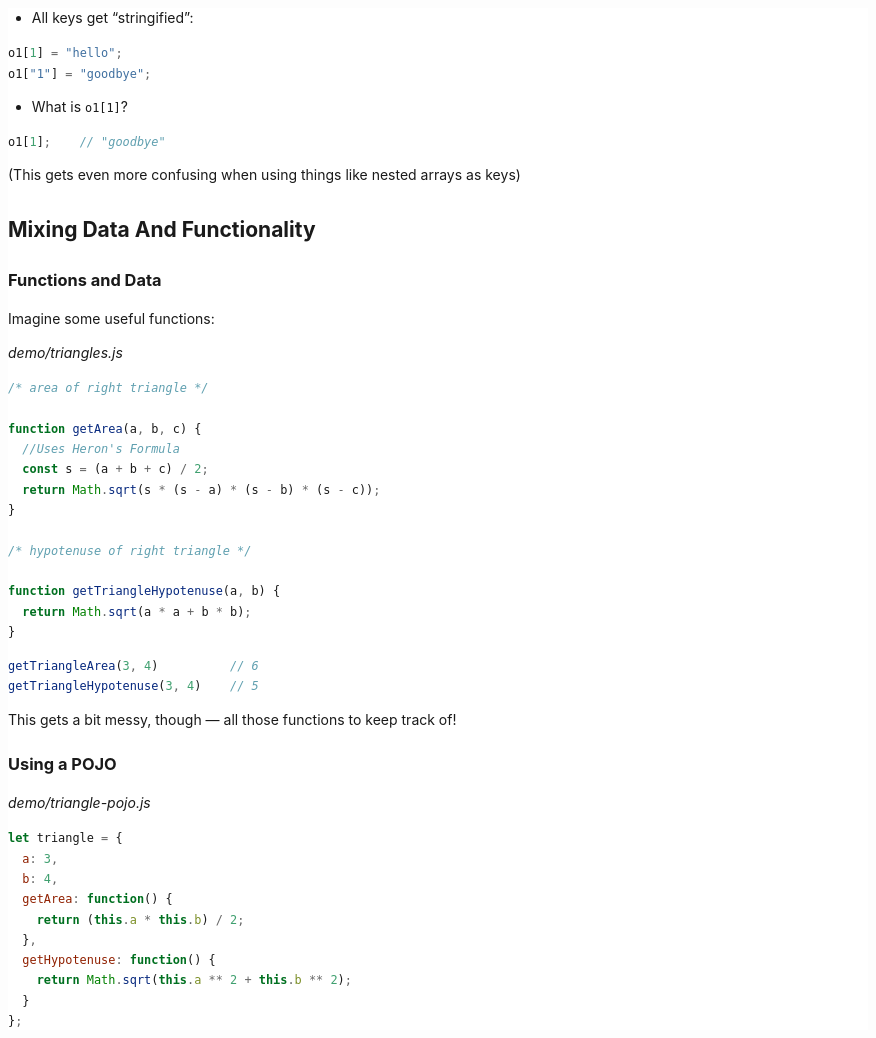 - All keys get “stringified”:

```jsx
o1[1] = "hello";
o1["1"] = "goodbye";
```

- What is `o1[1]`?

```jsx
o1[1];    // "goodbye"
```

(This gets even more confusing when using things like nested arrays as keys)

## **Mixing Data And Functionality**

### **Functions and Data**

Imagine some useful functions:

*demo/triangles.js*

```jsx
/* area of right triangle */

function getArea(a, b, c) {
  //Uses Heron's Formula
  const s = (a + b + c) / 2;
  return Math.sqrt(s * (s - a) * (s - b) * (s - c));
}

/* hypotenuse of right triangle */

function getTriangleHypotenuse(a, b) {
  return Math.sqrt(a * a + b * b);
}
```

```jsx
getTriangleArea(3, 4)          // 6
getTriangleHypotenuse(3, 4)    // 5
```

This gets a bit messy, though — all those functions to keep track of!

### **Using a POJO**

*demo/triangle-pojo.js*

```jsx
let triangle = {
  a: 3,
  b: 4,
  getArea: function() {
    return (this.a * this.b) / 2;
  },
  getHypotenuse: function() {
    return Math.sqrt(this.a ** 2 + this.b ** 2);
  }
};
```
